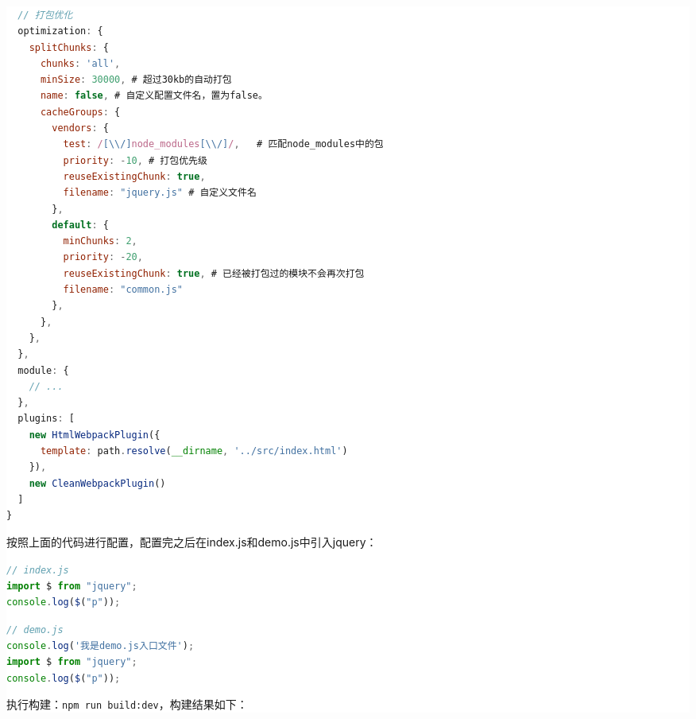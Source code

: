```js
  // 打包优化
  optimization: {
    splitChunks: {
      chunks: 'all',
      minSize: 30000, # 超过30kb的自动打包
      name: false, # 自定义配置文件名，置为false。
      cacheGroups: {
        vendors: {
          test: /[\\/]node_modules[\\/]/,	# 匹配node_modules中的包
          priority: -10, # 打包优先级
          reuseExistingChunk: true,
          filename: "jquery.js" # 自定义文件名
        },
        default: {
          minChunks: 2,
          priority: -20,
          reuseExistingChunk: true, # 已经被打包过的模块不会再次打包
          filename: "common.js"
        },
      },
    },
  },
  module: {
    // ...
  },
  plugins: [
    new HtmlWebpackPlugin({
      template: path.resolve(__dirname, '../src/index.html')
    }),
    new CleanWebpackPlugin()
  ]
}
```

按照上面的代码进行配置，配置完之后在index.js和demo.js中引入jquery：

```javascript
// index.js
import $ from "jquery";
console.log($("p"));
```

```javascript
// demo.js
console.log('我是demo.js入口文件');
import $ from "jquery";
console.log($("p"));
```

执行构建：`npm run build:dev`，构建结果如下：
